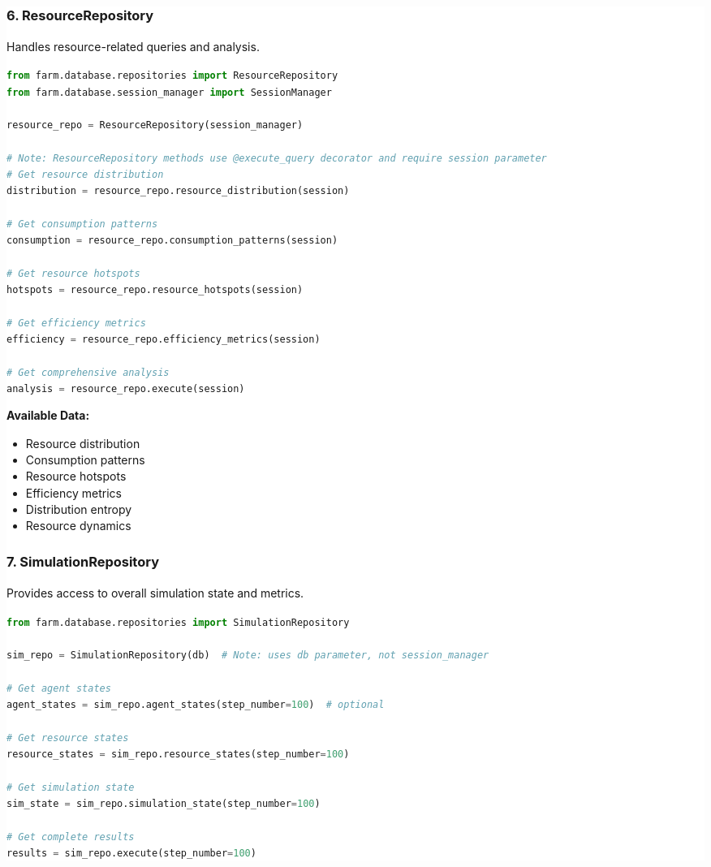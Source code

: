 ### 6. ResourceRepository
Handles resource-related queries and analysis.

```python
from farm.database.repositories import ResourceRepository
from farm.database.session_manager import SessionManager

resource_repo = ResourceRepository(session_manager)

# Note: ResourceRepository methods use @execute_query decorator and require session parameter
# Get resource distribution
distribution = resource_repo.resource_distribution(session)

# Get consumption patterns
consumption = resource_repo.consumption_patterns(session)

# Get resource hotspots
hotspots = resource_repo.resource_hotspots(session)

# Get efficiency metrics
efficiency = resource_repo.efficiency_metrics(session)

# Get comprehensive analysis
analysis = resource_repo.execute(session)
```

**Available Data:**
- Resource distribution
- Consumption patterns
- Resource hotspots
- Efficiency metrics
- Distribution entropy
- Resource dynamics

### 7. SimulationRepository
Provides access to overall simulation state and metrics.

```python
from farm.database.repositories import SimulationRepository

sim_repo = SimulationRepository(db)  # Note: uses db parameter, not session_manager

# Get agent states
agent_states = sim_repo.agent_states(step_number=100)  # optional

# Get resource states
resource_states = sim_repo.resource_states(step_number=100)

# Get simulation state
sim_state = sim_repo.simulation_state(step_number=100)

# Get complete results
results = sim_repo.execute(step_number=100)
```
